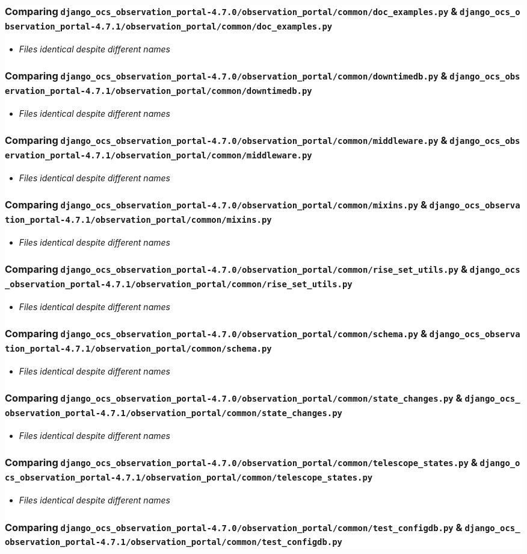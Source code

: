 ### Comparing `django_ocs_observation_portal-4.7.0/observation_portal/common/doc_examples.py` & `django_ocs_observation_portal-4.7.1/observation_portal/common/doc_examples.py`

 * *Files identical despite different names*

### Comparing `django_ocs_observation_portal-4.7.0/observation_portal/common/downtimedb.py` & `django_ocs_observation_portal-4.7.1/observation_portal/common/downtimedb.py`

 * *Files identical despite different names*

### Comparing `django_ocs_observation_portal-4.7.0/observation_portal/common/middleware.py` & `django_ocs_observation_portal-4.7.1/observation_portal/common/middleware.py`

 * *Files identical despite different names*

### Comparing `django_ocs_observation_portal-4.7.0/observation_portal/common/mixins.py` & `django_ocs_observation_portal-4.7.1/observation_portal/common/mixins.py`

 * *Files identical despite different names*

### Comparing `django_ocs_observation_portal-4.7.0/observation_portal/common/rise_set_utils.py` & `django_ocs_observation_portal-4.7.1/observation_portal/common/rise_set_utils.py`

 * *Files identical despite different names*

### Comparing `django_ocs_observation_portal-4.7.0/observation_portal/common/schema.py` & `django_ocs_observation_portal-4.7.1/observation_portal/common/schema.py`

 * *Files identical despite different names*

### Comparing `django_ocs_observation_portal-4.7.0/observation_portal/common/state_changes.py` & `django_ocs_observation_portal-4.7.1/observation_portal/common/state_changes.py`

 * *Files identical despite different names*

### Comparing `django_ocs_observation_portal-4.7.0/observation_portal/common/telescope_states.py` & `django_ocs_observation_portal-4.7.1/observation_portal/common/telescope_states.py`

 * *Files identical despite different names*

### Comparing `django_ocs_observation_portal-4.7.0/observation_portal/common/test_configdb.py` & `django_ocs_observation_portal-4.7.1/observation_portal/common/test_configdb.py`
